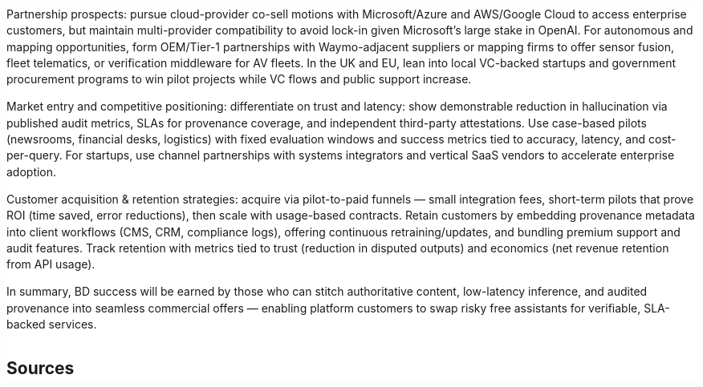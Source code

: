 Partnership prospects: pursue cloud-provider co-sell motions with Microsoft/Azure and AWS/Google Cloud to access enterprise customers, but maintain multi-provider compatibility to avoid lock-in given Microsoft’s large stake in OpenAI. For autonomous and mapping opportunities, form OEM/Tier-1 partnerships with Waymo-adjacent suppliers or mapping firms to offer sensor fusion, fleet telematics, or verification middleware for AV fleets. In the UK and EU, lean into local VC-backed startups and government procurement programs to win pilot projects while VC flows and public support increase.

Market entry and competitive positioning: differentiate on trust and latency: show demonstrable reduction in hallucination via published audit metrics, SLAs for provenance coverage, and independent third-party attestations. Use case-based pilots (newsrooms, financial desks, logistics) with fixed evaluation windows and success metrics tied to accuracy, latency, and cost-per-query. For startups, use channel partnerships with systems integrators and vertical SaaS vendors to accelerate enterprise adoption.

Customer acquisition & retention strategies: acquire via pilot-to-paid funnels — small integration fees, short-term pilots that prove ROI (time saved, error reductions), then scale with usage-based contracts. Retain customers by embedding provenance metadata into client workflows (CMS, CRM, compliance logs), offering continuous retraining/updates, and bundling premium support and audit features. Track retention with metrics tied to trust (reduction in disputed outputs) and economics (net revenue retention from API usage).

In summary, BD success will be earned by those who can stitch authoritative content, low-latency inference, and audited provenance into seamless commercial offers — enabling platform customers to swap risky free assistants for verifiable, SLA-backed services.


## Sources
[^1]: AI assistants make widespread errors about the news, new research shows — Reuters, 2025-10-31. (cred: 0.80) — https://www.reuters.com/business/media-telecom/ai-assistants-make-widespread-errors-about-news-new-research-shows-2025-10-21/
[^2]: From non-profit roots to for-profit ambitions: the OpenAI saga — Reuters, 2025-10-31. (cred: 0.80) — https://www.reuters.com/technology/openai-ouster-microsoft-ai-research-ceo-sam-altmans-tumultuous-weekend-2023-11-20/
[^3]: Tech News | Today's Latest Technology News | Reuters — Reuters, 2025-10-31. (cred: 0.80) — https://www.reuters.com/technology/
[^4]: AI data center workload pivot favors databases over applications — Bloomberg, 2025-10-31. (cred: 0.80) — https://www.bloomberg.com/professional/insights/artificial-intelligence/ai-data-center-workload-pivot-favors-databases-over-applications/
[^5]: These Are the Top 25 UK Startups to Watch for 2024 — Bloomberg, 2025-10-31. (cred: 0.80) — https://www.bloomberg.com/features/2024-uk-startups-to-watch/
[^6]: The State of the Self-Driving Car Race 2020 — Bloomberg, 2025-10-31. (cred: 0.80) — https://www.bloomberg.com/features/2020-self-driving-car-race/